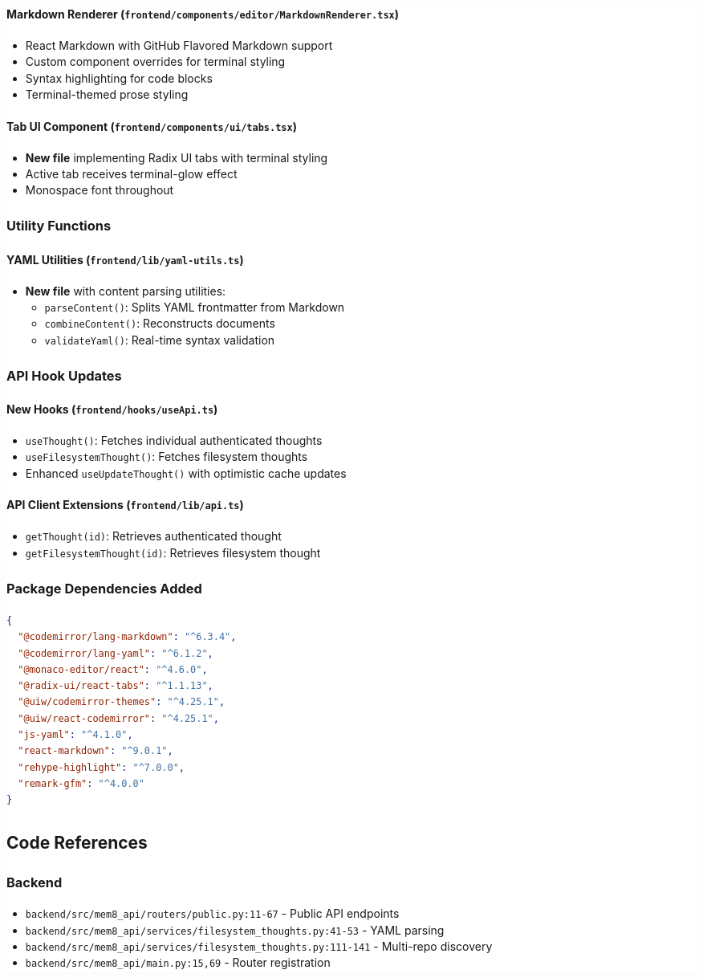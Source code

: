 #### Markdown Renderer (`frontend/components/editor/MarkdownRenderer.tsx`)
- React Markdown with GitHub Flavored Markdown support
- Custom component overrides for terminal styling
- Syntax highlighting for code blocks
- Terminal-themed prose styling

#### Tab UI Component (`frontend/components/ui/tabs.tsx`)
- **New file** implementing Radix UI tabs with terminal styling
- Active tab receives terminal-glow effect
- Monospace font throughout

### Utility Functions

#### YAML Utilities (`frontend/lib/yaml-utils.ts`)
- **New file** with content parsing utilities:
  - `parseContent()`: Splits YAML frontmatter from Markdown
  - `combineContent()`: Reconstructs documents
  - `validateYaml()`: Real-time syntax validation

### API Hook Updates

#### New Hooks (`frontend/hooks/useApi.ts`)
- `useThought()`: Fetches individual authenticated thoughts
- `useFilesystemThought()`: Fetches filesystem thoughts
- Enhanced `useUpdateThought()` with optimistic cache updates

#### API Client Extensions (`frontend/lib/api.ts`)
- `getThought(id)`: Retrieves authenticated thought
- `getFilesystemThought(id)`: Retrieves filesystem thought

### Package Dependencies Added

```json
{
  "@codemirror/lang-markdown": "^6.3.4",
  "@codemirror/lang-yaml": "^6.1.2",
  "@monaco-editor/react": "^4.6.0",
  "@radix-ui/react-tabs": "^1.1.13",
  "@uiw/codemirror-themes": "^4.25.1",
  "@uiw/react-codemirror": "^4.25.1",
  "js-yaml": "^4.1.0",
  "react-markdown": "^9.0.1",
  "rehype-highlight": "^7.0.0",
  "remark-gfm": "^4.0.0"
}
```

## Code References

### Backend
- `backend/src/mem8_api/routers/public.py:11-67` - Public API endpoints
- `backend/src/mem8_api/services/filesystem_thoughts.py:41-53` - YAML parsing
- `backend/src/mem8_api/services/filesystem_thoughts.py:111-141` - Multi-repo discovery
- `backend/src/mem8_api/main.py:15,69` - Router registration
